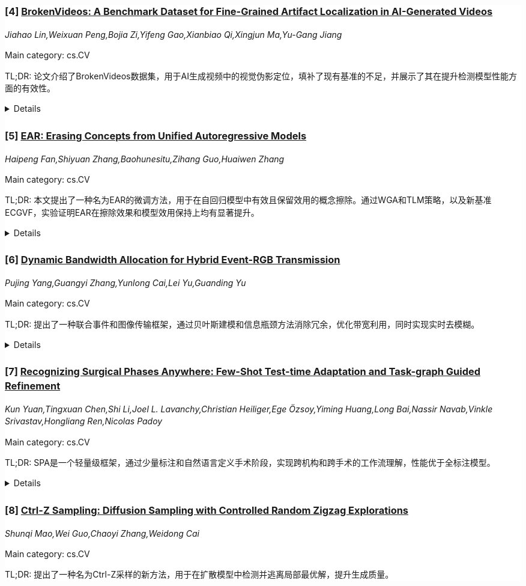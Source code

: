 ### [4] [BrokenVideos: A Benchmark Dataset for Fine-Grained Artifact Localization in AI-Generated Videos](https://arxiv.org/abs/2506.20103)
*Jiahao Lin,Weixuan Peng,Bojia Zi,Yifeng Gao,Xianbiao Qi,Xingjun Ma,Yu-Gang Jiang*

Main category: cs.CV

TL;DR: 论文介绍了BrokenVideos数据集，用于AI生成视频中的视觉伪影定位，填补了现有基准的不足，并展示了其在提升检测模型性能方面的有效性。


<details><summary>Details</summary></details>


### [5] [EAR: Erasing Concepts from Unified Autoregressive Models](https://arxiv.org/abs/2506.20151)
*Haipeng Fan,Shiyuan Zhang,Baohunesitu,Zihang Guo,Huaiwen Zhang*

Main category: cs.CV

TL;DR: 本文提出了一种名为EAR的微调方法，用于在自回归模型中有效且保留效用的概念擦除。通过WGA和TLM策略，以及新基准ECGVF，实验证明EAR在擦除效果和模型效用保持上均有显著提升。


<details><summary>Details</summary></details>


### [6] [Dynamic Bandwidth Allocation for Hybrid Event-RGB Transmission](https://arxiv.org/abs/2506.20222)
*Pujing Yang,Guangyi Zhang,Yunlong Cai,Lei Yu,Guanding Yu*

Main category: cs.CV

TL;DR: 提出了一种联合事件和图像传输框架，通过贝叶斯建模和信息瓶颈方法消除冗余，优化带宽利用，同时实现实时去模糊。


<details><summary>Details</summary></details>


### [7] [Recognizing Surgical Phases Anywhere: Few-Shot Test-time Adaptation and Task-graph Guided Refinement](https://arxiv.org/abs/2506.20254)
*Kun Yuan,Tingxuan Chen,Shi Li,Joel L. Lavanchy,Christian Heiliger,Ege Özsoy,Yiming Huang,Long Bai,Nassir Navab,Vinkle Srivastav,Hongliang Ren,Nicolas Padoy*

Main category: cs.CV

TL;DR: SPA是一个轻量级框架，通过少量标注和自然语言定义手术阶段，实现跨机构和跨手术的工作流理解，性能优于全标注模型。


<details><summary>Details</summary></details>


### [8] [Ctrl-Z Sampling: Diffusion Sampling with Controlled Random Zigzag Explorations](https://arxiv.org/abs/2506.20294)
*Shunqi Mao,Wei Guo,Chaoyi Zhang,Weidong Cai*

Main category: cs.CV

TL;DR: 提出了一种名为Ctrl-Z采样的新方法，用于在扩散模型中检测并逃离局部最优解，提升生成质量。
